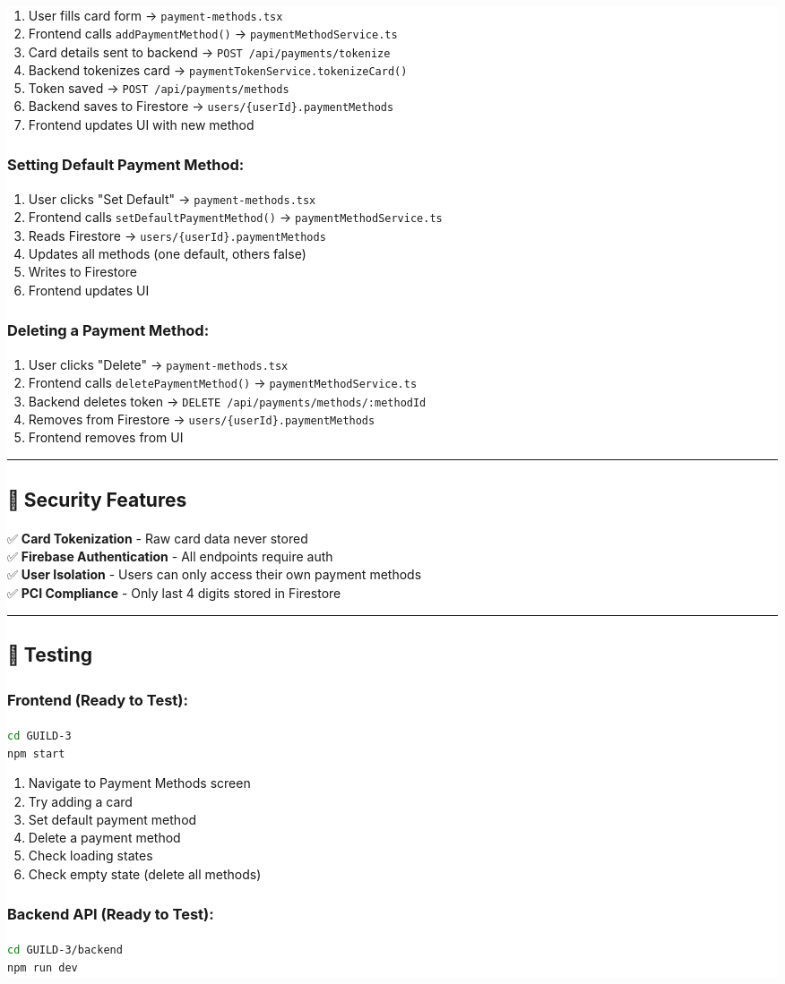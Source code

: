 1. User fills card form → `payment-methods.tsx`
2. Frontend calls `addPaymentMethod()` → `paymentMethodService.ts`
3. Card details sent to backend → `POST /api/payments/tokenize`
4. Backend tokenizes card → `paymentTokenService.tokenizeCard()`
5. Token saved → `POST /api/payments/methods`
6. Backend saves to Firestore → `users/{userId}.paymentMethods`
7. Frontend updates UI with new method

### Setting Default Payment Method:

1. User clicks "Set Default" → `payment-methods.tsx`
2. Frontend calls `setDefaultPaymentMethod()` → `paymentMethodService.ts`
3. Reads Firestore → `users/{userId}.paymentMethods`
4. Updates all methods (one default, others false)
5. Writes to Firestore
6. Frontend updates UI

### Deleting a Payment Method:

1. User clicks "Delete" → `payment-methods.tsx`
2. Frontend calls `deletePaymentMethod()` → `paymentMethodService.ts`
3. Backend deletes token → `DELETE /api/payments/methods/:methodId`
4. Removes from Firestore → `users/{userId}.paymentMethods`
5. Frontend removes from UI

---

## 🔐 Security Features

✅ **Card Tokenization** - Raw card data never stored  
✅ **Firebase Authentication** - All endpoints require auth  
✅ **User Isolation** - Users can only access their own payment methods  
✅ **PCI Compliance** - Only last 4 digits stored in Firestore  

---

## 🧪 Testing

### Frontend (Ready to Test):
```bash
cd GUILD-3
npm start
```

1. Navigate to Payment Methods screen
2. Try adding a card
3. Set default payment method
4. Delete a payment method
5. Check loading states
6. Check empty state (delete all methods)

### Backend API (Ready to Test):
```bash
cd GUILD-3/backend
npm run dev
```
